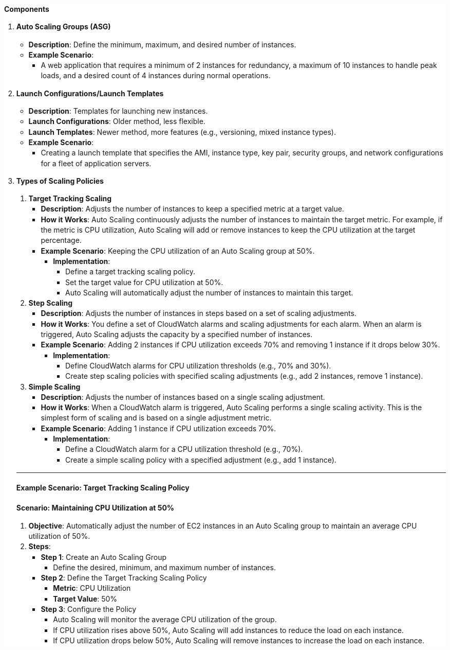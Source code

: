 **Components**

1. **Auto Scaling Groups (ASG)**
   * **Description**: Define the minimum, maximum, and desired number of instances.
   * **Example Scenario**:
     * A web application that requires a minimum of 2 instances for redundancy, a maximum of 10 instances to handle peak loads, and a desired count of 4 instances during normal operations.
2. **Launch Configurations/Launch Templates**
   * **Description**: Templates for launching new instances.
   * **Launch Configurations**: Older method, less flexible.
   * **Launch Templates**: Newer method, more features (e.g., versioning, mixed instance types).
   * **Example Scenario**:
     * Creating a launch template that specifies the AMI, instance type, key pair, security groups, and network configurations for a fleet of application servers.
3.  **Types of Scaling Policies**

    1. **Target Tracking Scaling**
       * **Description**: Adjusts the number of instances to keep a specified metric at a target value.
       * **How it Works**: Auto Scaling continuously adjusts the number of instances to maintain the target metric. For example, if the metric is CPU utilization, Auto Scaling will add or remove instances to keep the CPU utilization at the target percentage.
       * **Example Scenario**: Keeping the CPU utilization of an Auto Scaling group at 50%.
         * **Implementation**:
           * Define a target tracking scaling policy.
           * Set the target value for CPU utilization at 50%.
           * Auto Scaling will automatically adjust the number of instances to maintain this target.
    2. **Step Scaling**
       * **Description**: Adjusts the number of instances in steps based on a set of scaling adjustments.
       * **How it Works**: You define a set of CloudWatch alarms and scaling adjustments for each alarm. When an alarm is triggered, Auto Scaling adjusts the capacity by a specified number of instances.
       * **Example Scenario**: Adding 2 instances if CPU utilization exceeds 70% and removing 1 instance if it drops below 30%.
         * **Implementation**:
           * Define CloudWatch alarms for CPU utilization thresholds (e.g., 70% and 30%).
           * Create step scaling policies with specified scaling adjustments (e.g., add 2 instances, remove 1 instance).
    3. **Simple Scaling**
       * **Description**: Adjusts the number of instances based on a single scaling adjustment.
       * **How it Works**: When a CloudWatch alarm is triggered, Auto Scaling performs a single scaling activity. This is the simplest form of scaling and is based on a single adjustment metric.
       * **Example Scenario**: Adding 1 instance if CPU utilization exceeds 70%.
         * **Implementation**:
           * Define a CloudWatch alarm for a CPU utilization threshold (e.g., 70%).
           * Create a simple scaling policy with a specified adjustment (e.g., add 1 instance).

    ***

    #### Example Scenario: Target Tracking Scaling Policy

    **Scenario: Maintaining CPU Utilization at 50%**

    1. **Objective**: Automatically adjust the number of EC2 instances in an Auto Scaling group to maintain an average CPU utilization of 50%.
    2. **Steps**:
       * **Step 1**: Create an Auto Scaling Group
         * Define the desired, minimum, and maximum number of instances.
       * **Step 2**: Define the Target Tracking Scaling Policy
         * **Metric**: CPU Utilization
         * **Target Value**: 50%
       * **Step 3**: Configure the Policy
         * Auto Scaling will monitor the average CPU utilization of the group.
         * If CPU utilization rises above 50%, Auto Scaling will add instances to reduce the load on each instance.
         * If CPU utilization drops below 50%, Auto Scaling will remove instances to increase the load on each instance.